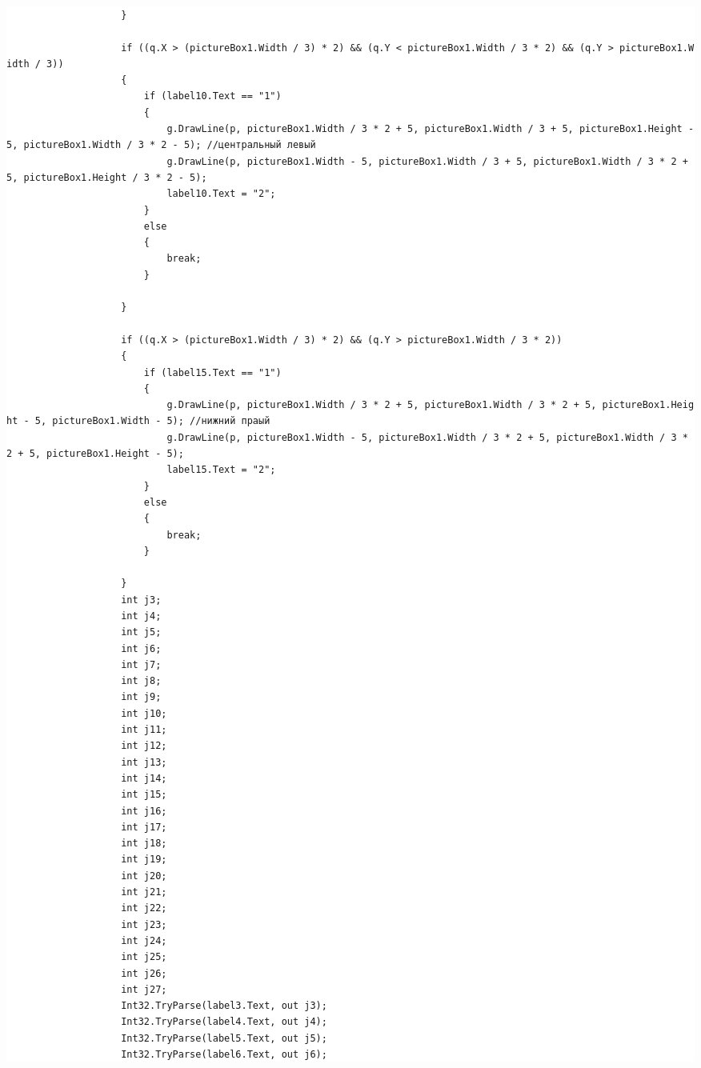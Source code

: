                         }

                        if ((q.X > (pictureBox1.Width / 3) * 2) && (q.Y < pictureBox1.Width / 3 * 2) && (q.Y > pictureBox1.Width / 3))
                        {
                            if (label10.Text == "1")
                            {
                                g.DrawLine(p, pictureBox1.Width / 3 * 2 + 5, pictureBox1.Width / 3 + 5, pictureBox1.Height - 5, pictureBox1.Width / 3 * 2 - 5); //центральный левый
                                g.DrawLine(p, pictureBox1.Width - 5, pictureBox1.Width / 3 + 5, pictureBox1.Width / 3 * 2 + 5, pictureBox1.Height / 3 * 2 - 5);
                                label10.Text = "2";
                            }
                            else
                            {
                                break;
                            }

                        }

                        if ((q.X > (pictureBox1.Width / 3) * 2) && (q.Y > pictureBox1.Width / 3 * 2))
                        {
                            if (label15.Text == "1")
                            {
                                g.DrawLine(p, pictureBox1.Width / 3 * 2 + 5, pictureBox1.Width / 3 * 2 + 5, pictureBox1.Height - 5, pictureBox1.Width - 5); //нижний праый
                                g.DrawLine(p, pictureBox1.Width - 5, pictureBox1.Width / 3 * 2 + 5, pictureBox1.Width / 3 * 2 + 5, pictureBox1.Height - 5);
                                label15.Text = "2";
                            }
                            else
                            {
                                break;
                            }

                        }
                        int j3;
                        int j4;
                        int j5;
                        int j6;
                        int j7;
                        int j8;
                        int j9;
                        int j10;
                        int j11;
                        int j12;
                        int j13;
                        int j14;
                        int j15;
                        int j16;
                        int j17;
                        int j18;
                        int j19;
                        int j20;
                        int j21;
                        int j22;
                        int j23;
                        int j24;
                        int j25;
                        int j26;
                        int j27;
                        Int32.TryParse(label3.Text, out j3);
                        Int32.TryParse(label4.Text, out j4);
                        Int32.TryParse(label5.Text, out j5);
                        Int32.TryParse(label6.Text, out j6);